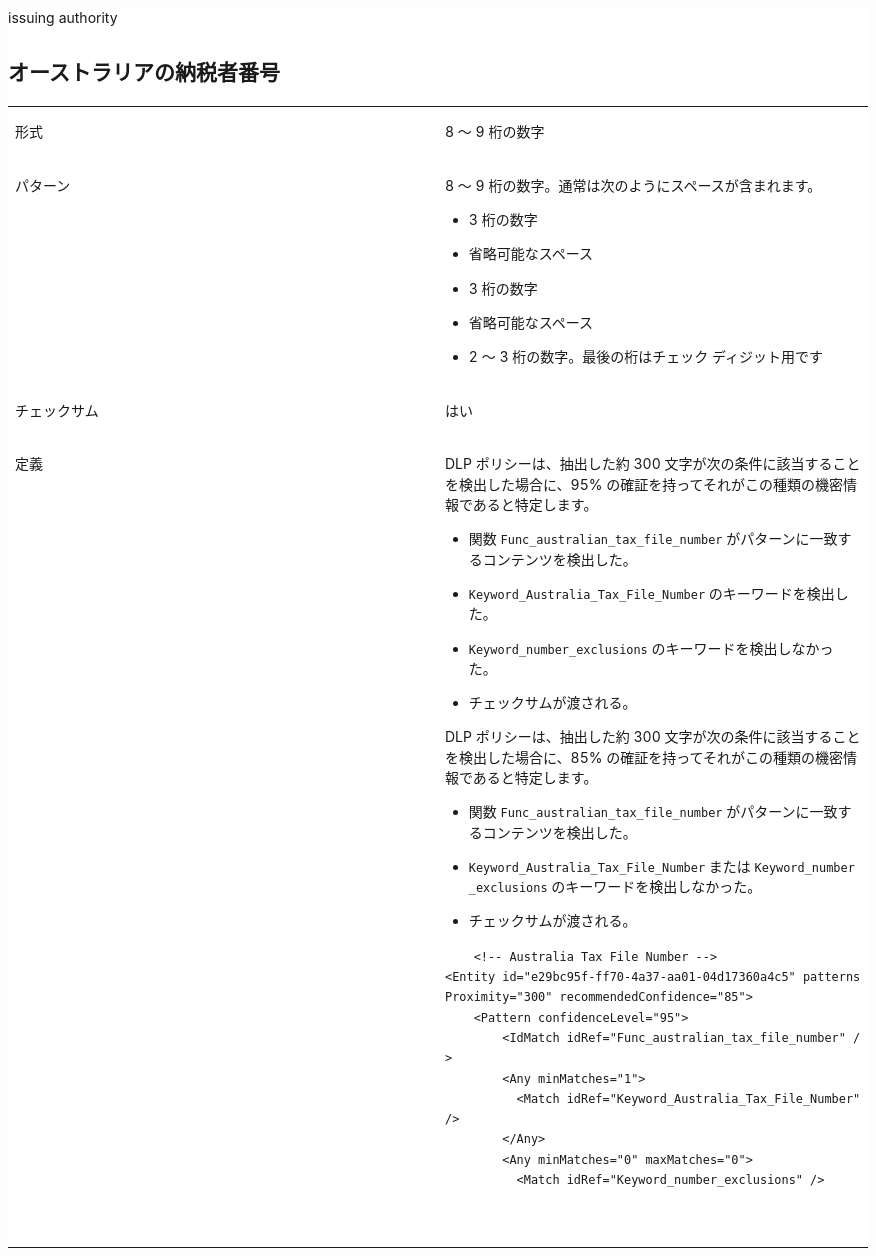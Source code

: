 <p>issuing authority</p></td>
</tr>
</tbody>
</table>

</div></td>
</tr>
</tbody>
</table>


## オーストラリアの納税者番号


<table>
<colgroup>
<col style="width: 50%" />
<col style="width: 50%" />
</colgroup>
<tbody>
<tr class="odd">
<td><p>形式</p></td>
<td><p>8 ～ 9 桁の数字</p></td>
</tr>
<tr class="even">
<td><p>パターン</p></td>
<td><p>8 ～ 9 桁の数字。通常は次のようにスペースが含まれます。</p>
<ul>
<li><p>3 桁の数字</p></li>
<li><p>省略可能なスペース</p></li>
<li><p>3 桁の数字</p></li>
<li><p>省略可能なスペース</p></li>
<li><p>2 ～ 3 桁の数字。最後の桁はチェック ディジット用です</p></li>
</ul></td>
</tr>
<tr class="odd">
<td><p>チェックサム</p></td>
<td><p>はい</p></td>
</tr>
<tr class="even">
<td><p>定義</p></td>
<td><p>DLP ポリシーは、抽出した約 300 文字が次の条件に該当することを検出した場合に、95% の確証を持ってそれがこの種類の機密情報であると特定します。</p>
<ul>
<li><p>関数 <code>Func_australian_tax_file_number</code> がパターンに一致するコンテンツを検出した。</p></li>
<li><p><code>Keyword_Australia_Tax_File_Number</code> のキーワードを検出した。</p></li>
<li><p><code>Keyword_number_exclusions</code> のキーワードを検出しなかった。</p></li>
<li><p>チェックサムが渡される。</p></li>
</ul>
<p>DLP ポリシーは、抽出した約 300 文字が次の条件に該当することを検出した場合に、85% の確証を持ってそれがこの種類の機密情報であると特定します。</p>
<ul>
<li><p>関数 <code>Func_australian_tax_file_number</code> がパターンに一致するコンテンツを検出した。</p></li>
<li><p><code>Keyword_Australia_Tax_File_Number</code> または <code>Keyword_number_exclusions</code> のキーワードを検出しなかった。</p></li>
<li><p>チェックサムが渡される。</p></li>
</ul>
<pre><code>    &lt;!-- Australia Tax File Number --&gt;
&lt;Entity id=&quot;e29bc95f-ff70-4a37-aa01-04d17360a4c5&quot; patternsProximity=&quot;300&quot; recommendedConfidence=&quot;85&quot;&gt;
    &lt;Pattern confidenceLevel=&quot;95&quot;&gt;
        &lt;IdMatch idRef=&quot;Func_australian_tax_file_number&quot; /&gt;
        &lt;Any minMatches=&quot;1&quot;&gt;
          &lt;Match idRef=&quot;Keyword_Australia_Tax_File_Number&quot; /&gt;
        &lt;/Any&gt;
        &lt;Any minMatches=&quot;0&quot; maxMatches=&quot;0&quot;&gt;
          &lt;Match idRef=&quot;Keyword_number_exclusions&quot; /&gt;